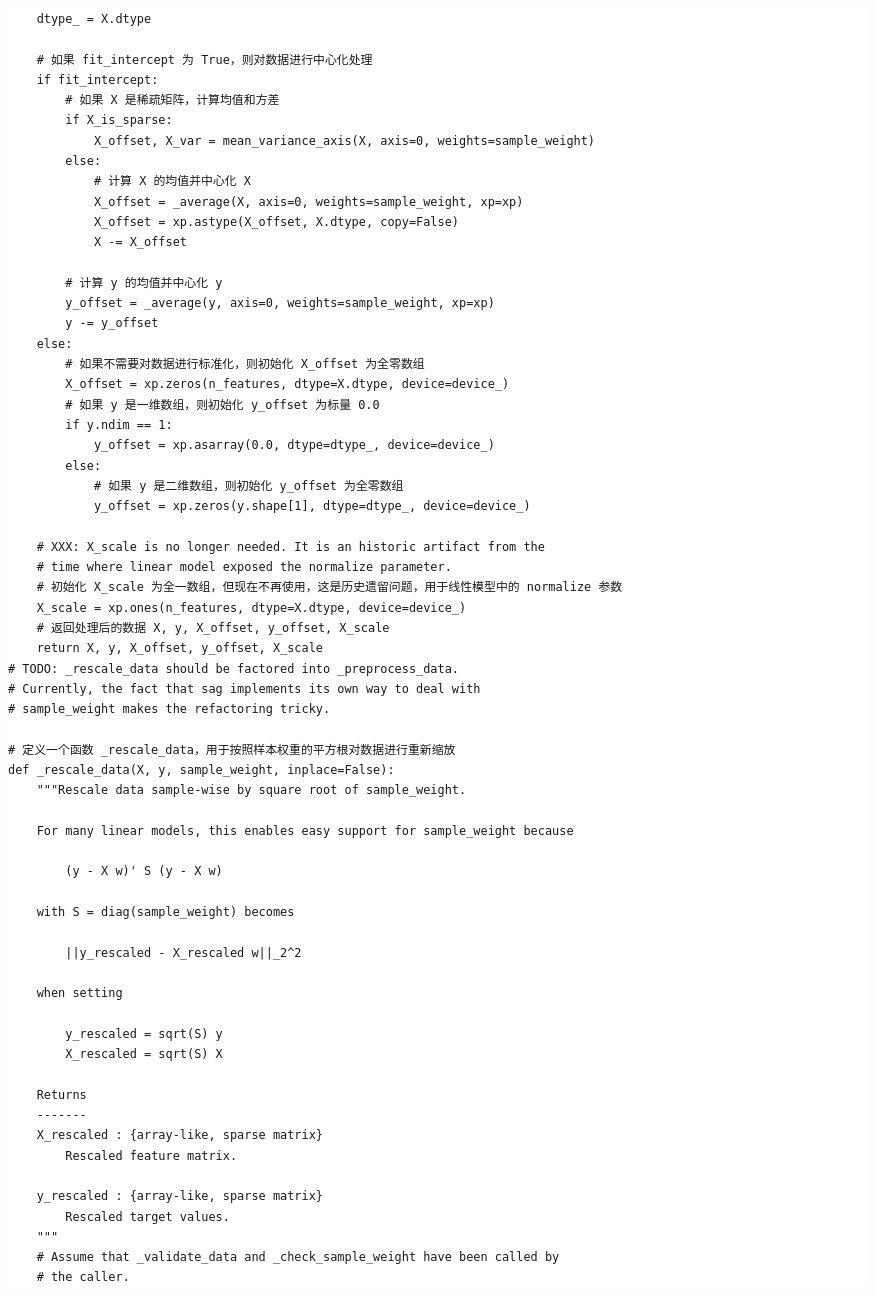 ```
    dtype_ = X.dtype

    # 如果 fit_intercept 为 True，则对数据进行中心化处理
    if fit_intercept:
        # 如果 X 是稀疏矩阵，计算均值和方差
        if X_is_sparse:
            X_offset, X_var = mean_variance_axis(X, axis=0, weights=sample_weight)
        else:
            # 计算 X 的均值并中心化 X
            X_offset = _average(X, axis=0, weights=sample_weight, xp=xp)
            X_offset = xp.astype(X_offset, X.dtype, copy=False)
            X -= X_offset

        # 计算 y 的均值并中心化 y
        y_offset = _average(y, axis=0, weights=sample_weight, xp=xp)
        y -= y_offset
    else:
        # 如果不需要对数据进行标准化，则初始化 X_offset 为全零数组
        X_offset = xp.zeros(n_features, dtype=X.dtype, device=device_)
        # 如果 y 是一维数组，则初始化 y_offset 为标量 0.0
        if y.ndim == 1:
            y_offset = xp.asarray(0.0, dtype=dtype_, device=device_)
        else:
            # 如果 y 是二维数组，则初始化 y_offset 为全零数组
            y_offset = xp.zeros(y.shape[1], dtype=dtype_, device=device_)

    # XXX: X_scale is no longer needed. It is an historic artifact from the
    # time where linear model exposed the normalize parameter.
    # 初始化 X_scale 为全一数组，但现在不再使用，这是历史遗留问题，用于线性模型中的 normalize 参数
    X_scale = xp.ones(n_features, dtype=X.dtype, device=device_)
    # 返回处理后的数据 X, y, X_offset, y_offset, X_scale
    return X, y, X_offset, y_offset, X_scale
# TODO: _rescale_data should be factored into _preprocess_data.
# Currently, the fact that sag implements its own way to deal with
# sample_weight makes the refactoring tricky.

# 定义一个函数 _rescale_data，用于按照样本权重的平方根对数据进行重新缩放
def _rescale_data(X, y, sample_weight, inplace=False):
    """Rescale data sample-wise by square root of sample_weight.

    For many linear models, this enables easy support for sample_weight because

        (y - X w)' S (y - X w)

    with S = diag(sample_weight) becomes

        ||y_rescaled - X_rescaled w||_2^2

    when setting

        y_rescaled = sqrt(S) y
        X_rescaled = sqrt(S) X

    Returns
    -------
    X_rescaled : {array-like, sparse matrix}
        Rescaled feature matrix.

    y_rescaled : {array-like, sparse matrix}
        Rescaled target values.
    """
    # Assume that _validate_data and _check_sample_weight have been called by
    # the caller.
```